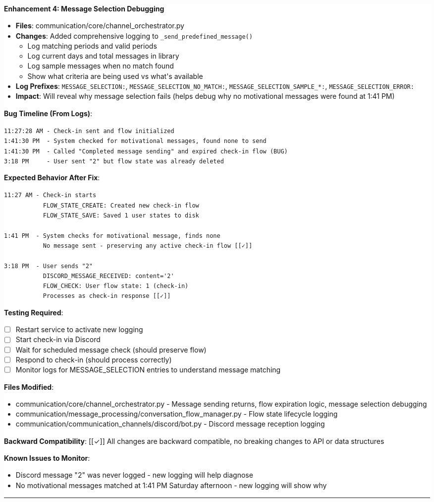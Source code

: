 **Enhancement 4: Message Selection Debugging**
- **Files**: communication/core/channel_orchestrator.py
- **Changes**: Added comprehensive logging to `_send_predefined_message()`
  - Log matching periods and valid periods
  - Log current days and total messages in library
  - Log sample messages when no match found
  - Show what criteria are being used vs what's available
- **Log Prefixes**: `MESSAGE_SELECTION:`, `MESSAGE_SELECTION_NO_MATCH:`, `MESSAGE_SELECTION_SAMPLE_*:`, `MESSAGE_SELECTION_ERROR:`
- **Impact**: Will reveal why message selection fails (helps debug why no motivational messages were found at 1:41 PM)

**Bug Timeline (From Logs)**:
```
11:27:28 AM - Check-in sent and flow initialized
1:41:30 PM  - System checked for motivational messages, found none to send
1:41:30 PM  - Called "Completed message sending" and expired check-in flow (BUG)
3:18 PM     - User sent "2" but flow state was already deleted
```

**Expected Behavior After Fix**:
```
11:27 AM - Check-in starts
           FLOW_STATE_CREATE: Created new check-in flow
           FLOW_STATE_SAVE: Saved 1 user states to disk
           
1:41 PM  - System checks for motivational message, finds none
           No message sent - preserving any active check-in flow [[✓]]
           
3:18 PM  - User sends "2"
           DISCORD_MESSAGE_RECEIVED: content='2'
           FLOW_CHECK: User flow state: 1 (check-in)
           Processes as check-in response [[✓]]
```

**Testing Required**:
- [ ] Restart service to activate new logging
- [ ] Start check-in via Discord
- [ ] Wait for scheduled message check (should preserve flow)
- [ ] Respond to check-in (should process correctly)
- [ ] Monitor logs for MESSAGE_SELECTION entries to understand message matching

**Files Modified**:
- communication/core/channel_orchestrator.py - Message sending returns, flow expiration logic, message selection debugging
- communication/message_processing/conversation_flow_manager.py - Flow state lifecycle logging
- communication/communication_channels/discord/bot.py - Discord message reception logging

**Backward Compatibility**: [[✓]] All changes are backward compatible, no breaking changes to API or data structures

**Known Issues to Monitor**:
- Discord message "2" was never logged - new logging will help diagnose
- No motivational messages matched at 1:41 PM Saturday afternoon - new logging will show why

---